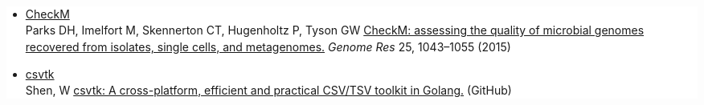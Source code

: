 
- [CheckM](https://github.com/Ecogenomics/CheckM)  
    Parks DH, Imelfort M, Skennerton CT, Hugenholtz P, Tyson GW [CheckM: assessing the quality of microbial genomes recovered from isolates, single cells, and metagenomes.](http://dx.doi.org/10.1101/gr.186072.114) _Genome Res_ 25, 1043–1055 (2015)
  
- [csvtk](https://bioinf.shenwei.me/csvtk/)  
    Shen, W [csvtk: A cross-platform, efficient and practical CSV/TSV toolkit in Golang.](https://github.com/shenwei356/csvtk/) (GitHub)
  
